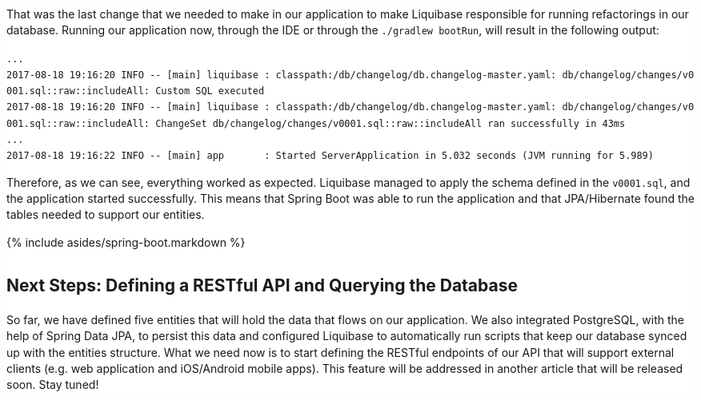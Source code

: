 That was the last change that we needed to make in our application to make Liquibase responsible for running refactorings in our database. Running our application now, through the IDE or through the `./gradlew bootRun`, will result in the following output:

```text
...
2017-08-18 19:16:20 INFO -- [main] liquibase : classpath:/db/changelog/db.changelog-master.yaml: db/changelog/changes/v0001.sql::raw::includeAll: Custom SQL executed
2017-08-18 19:16:20 INFO -- [main] liquibase : classpath:/db/changelog/db.changelog-master.yaml: db/changelog/changes/v0001.sql::raw::includeAll: ChangeSet db/changelog/changes/v0001.sql::raw::includeAll ran successfully in 43ms
...
2017-08-18 19:16:22 INFO -- [main] app       : Started ServerApplication in 5.032 seconds (JVM running for 5.989)
```

Therefore, as we can see, everything worked as expected. Liquibase managed to apply the schema defined in the `v0001.sql`, and the application started successfully. This means that Spring Boot was able to run the application and that JPA/Hibernate found the tables needed to support our entities.

{% include asides/spring-boot.markdown %}

## Next Steps: Defining a RESTful API and Querying the Database

So far, we have defined five entities that will hold the data that flows on our application. We also integrated PostgreSQL, with the help of Spring Data JPA, to persist this data and configured Liquibase to automatically run scripts that keep our database synced up with the entities structure. What we need now is to start defining the RESTful endpoints of our API that will support external clients (e.g. web application and iOS/Android mobile apps). This feature will be addressed in another article that will be released soon. Stay tuned!
